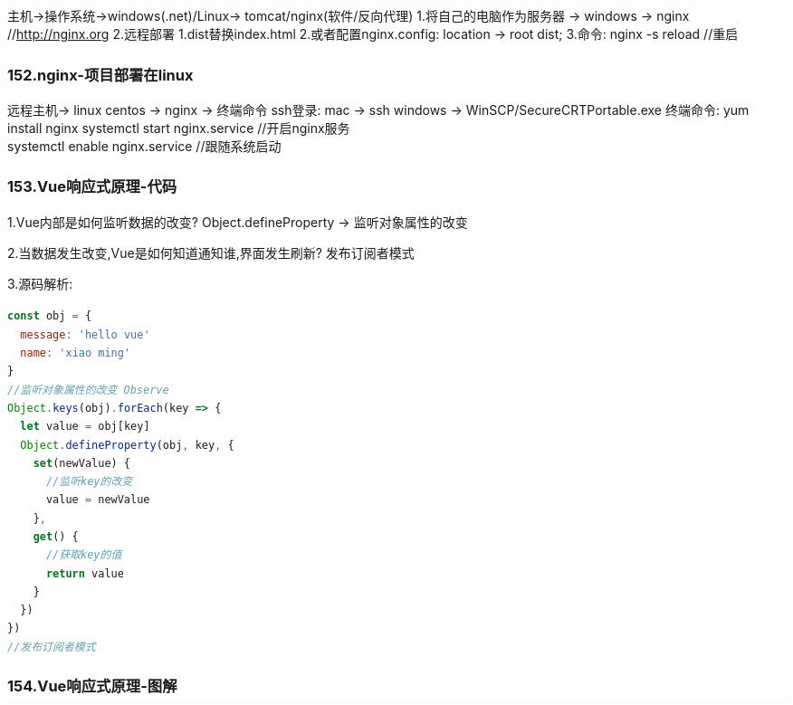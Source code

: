   主机->操作系统->windows(.net)/Linux-> tomcat/nginx(软件/反向代理)
  1.将自己的电脑作为服务器 -> windows -> nginx //http://nginx.org
  2.远程部署
    1.dist替换index.html
    2.或者配置nginx.config: location -> root dist;
    3.命令: nginx -s reload //重启

### 152.nginx-项目部署在linux

  远程主机-> linux centos -> nginx -> 终端命令
  ssh登录: mac -> ssh
    windows -> WinSCP/SecureCRTPortable.exe
  终端命令: 
    yum install nginx
    systemctl start nginx.service   //开启nginx服务   
    systemctl enable nginx.service  //跟随系统启动

### 153.Vue响应式原理-代码

  1.Vue内部是如何监听数据的改变?
    Object.defineProperty -> 监听对象属性的改变


  2.当数据发生改变,Vue是如何知道通知谁,界面发生刷新?
    发布订阅者模式

  3.源码解析: 
    

```js
const obj = {
  message: 'hello vue'
  name: 'xiao ming'
}
//监听对象属性的改变 Observe
Object.keys(obj).forEach(key => {
  let value = obj[key]
  Object.defineProperty(obj, key, {
    set(newValue) {
      //监听key的改变
      value = newValue
    },
    get() {
      //获取key的值
      return value
    }
  })
})
//发布订阅者模式
```



### 154.Vue响应式原理-图解
